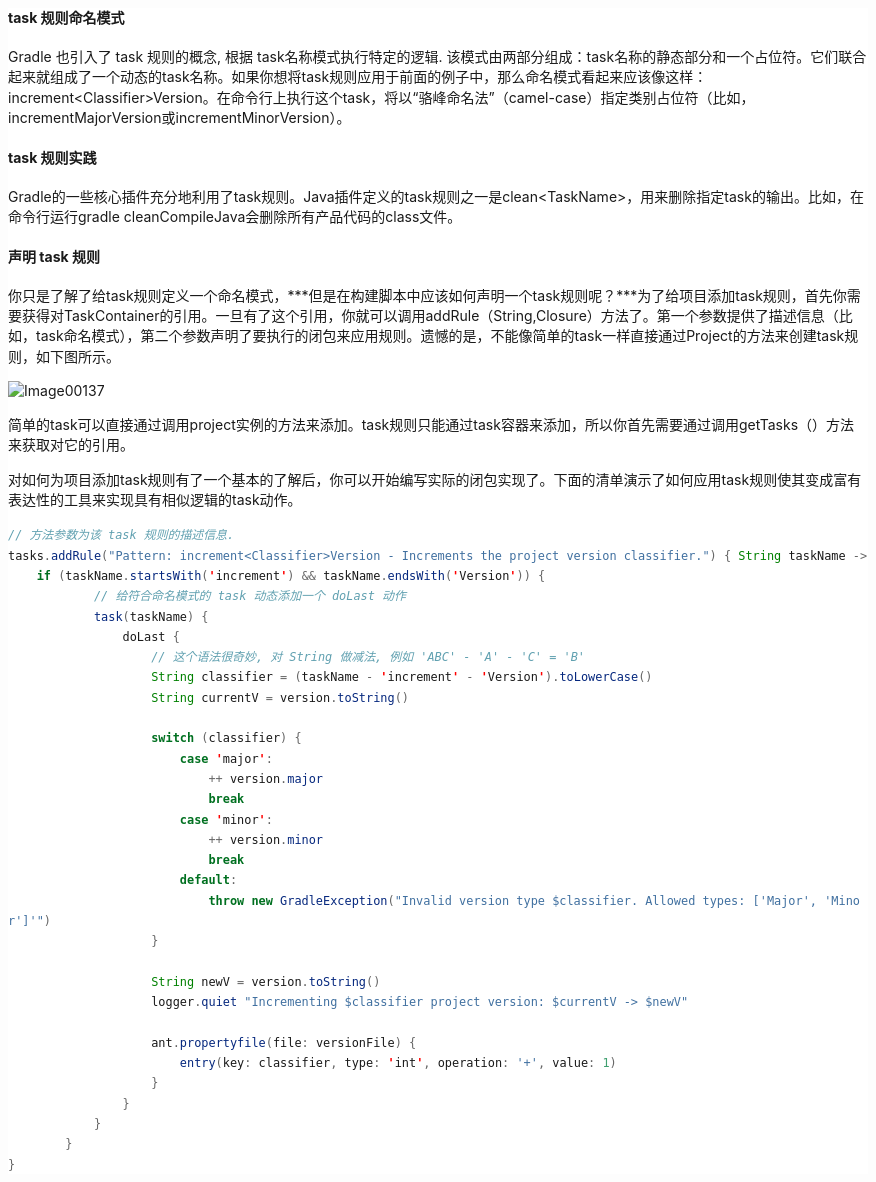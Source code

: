 #### task 规则命名模式

Gradle 也引入了 task 规则的概念, 根据 task名称模式执行特定的逻辑. 该模式由两部分组成：task名称的静态部分和一个占位符。它们联合起来就组成了一个动态的task名称。如果你想将task规则应用于前面的例子中，那么命名模式看起来应该像这样：increment\<Classifier>Version。在命令行上执行这个task，将以“骆峰命名法”（camel-case）指定类别占位符（比如，incrementMajorVersion或incrementMinorVersion）。

#### task 规则实践

Gradle的一些核心插件充分地利用了task规则。Java插件定义的task规则之一是clean\<TaskName>，用来删除指定task的输出。比如，在命令行运行gradle cleanCompileJava会删除所有产品代码的class文件。

#### 声明 task 规则

你只是了解了给task规则定义一个命名模式，***但是在构建脚本中应该如何声明一个task规则呢？***为了给项目添加task规则，首先你需要获得对TaskContainer的引用。一旦有了这个引用，你就可以调用addRule（String,Closure）方法了。第一个参数提供了描述信息（比如，task命名模式），第二个参数声明了要执行的闭包来应用规则。遗憾的是，不能像简单的task一样直接通过Project的方法来创建task规则，如下图所示。

![Image00137](/Users/sherlock/Desktop/notes/allPics/Gradle/Image00137.jpg)

简单的task可以直接通过调用project实例的方法来添加。task规则只能通过task容器来添加，所以你首先需要通过调用getTasks（）方法来获取对它的引用。

对如何为项目添加task规则有了一个基本的了解后，你可以开始编写实际的闭包实现了。下面的清单演示了如何应用task规则使其变成富有表达性的工具来实现具有相似逻辑的task动作。

```java
// 方法参数为该 task 规则的描述信息.
tasks.addRule("Pattern: increment<Classifier>Version - Increments the project version classifier.") { String taskName ->
    if (taskName.startsWith('increment') && taskName.endsWith('Version')) {
            // 给符合命名模式的 task 动态添加一个 doLast 动作
            task(taskName) {
                doLast {
                    // 这个语法很奇妙, 对 String 做减法, 例如 'ABC' - 'A' - 'C' = 'B'
                    String classifier = (taskName - 'increment' - 'Version').toLowerCase()
                    String currentV = version.toString()

                    switch (classifier) {
                        case 'major':
                            ++ version.major
                            break
                        case 'minor':
                            ++ version.minor
                            break
                        default:
                            throw new GradleException("Invalid version type $classifier. Allowed types: ['Major', 'Minor']'")
                    }

                    String newV = version.toString()
                    logger.quiet "Incrementing $classifier project version: $currentV -> $newV"

                    ant.propertyfile(file: versionFile) {
                        entry(key: classifier, type: 'int', operation: '+', value: 1)
                    }
                }
            }
        }
}
```
